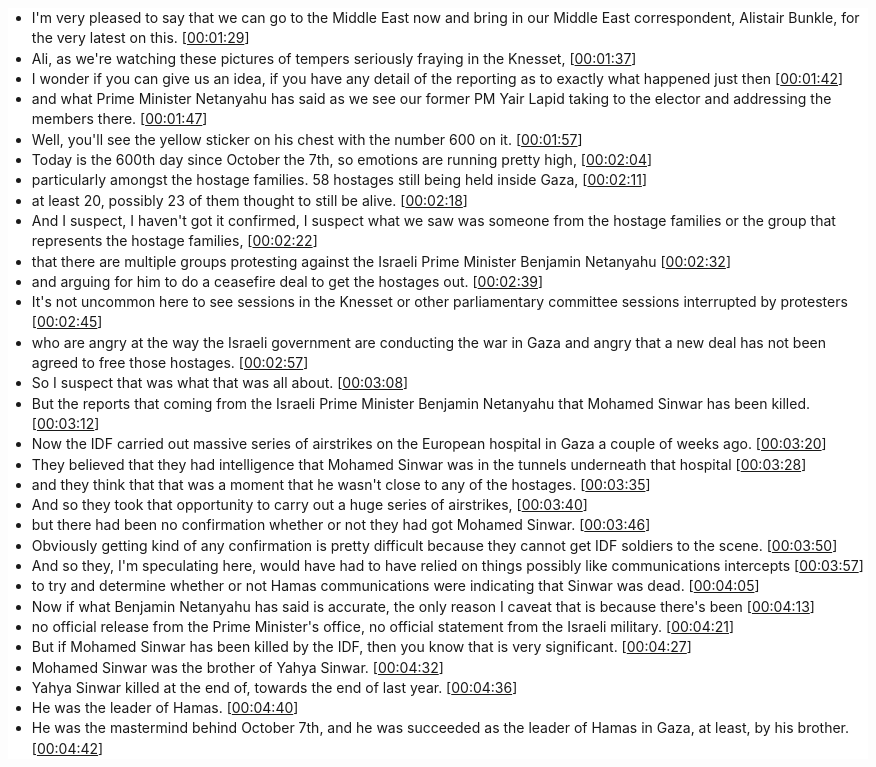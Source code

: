*  I'm very pleased to say that we can go to the Middle East now and bring in our Middle East correspondent, Alistair Bunkle, for the very latest on this. [[00:01:29](https://www.youtube.com/watch?v=2UF7ylavA0A&t=89.36s)]
*  Ali, as we're watching these pictures of tempers seriously fraying in the Knesset, [[00:01:37](https://www.youtube.com/watch?v=2UF7ylavA0A&t=97.2s)]
*  I wonder if you can give us an idea, if you have any detail of the reporting as to exactly what happened just then [[00:01:42](https://www.youtube.com/watch?v=2UF7ylavA0A&t=102.32000000000001s)]
*  and what Prime Minister Netanyahu has said as we see our former PM Yair Lapid taking to the elector and addressing the members there. [[00:01:47](https://www.youtube.com/watch?v=2UF7ylavA0A&t=107.36s)]
*  Well, you'll see the yellow sticker on his chest with the number 600 on it. [[00:01:57](https://www.youtube.com/watch?v=2UF7ylavA0A&t=117.76s)]
*  Today is the 600th day since October the 7th, so emotions are running pretty high, [[00:02:04](https://www.youtube.com/watch?v=2UF7ylavA0A&t=124.4s)]
*  particularly amongst the hostage families. 58 hostages still being held inside Gaza, [[00:02:11](https://www.youtube.com/watch?v=2UF7ylavA0A&t=131.6s)]
*  at least 20, possibly 23 of them thought to still be alive. [[00:02:18](https://www.youtube.com/watch?v=2UF7ylavA0A&t=138.0s)]
*  And I suspect, I haven't got it confirmed, I suspect what we saw was someone from the hostage families or the group that represents the hostage families, [[00:02:22](https://www.youtube.com/watch?v=2UF7ylavA0A&t=142.72s)]
*  that there are multiple groups protesting against the Israeli Prime Minister Benjamin Netanyahu [[00:02:32](https://www.youtube.com/watch?v=2UF7ylavA0A&t=152.88000000000002s)]
*  and arguing for him to do a ceasefire deal to get the hostages out. [[00:02:39](https://www.youtube.com/watch?v=2UF7ylavA0A&t=159.92000000000002s)]
*  It's not uncommon here to see sessions in the Knesset or other parliamentary committee sessions interrupted by protesters [[00:02:45](https://www.youtube.com/watch?v=2UF7ylavA0A&t=165.20000000000002s)]
*  who are angry at the way the Israeli government are conducting the war in Gaza and angry that a new deal has not been agreed to free those hostages. [[00:02:57](https://www.youtube.com/watch?v=2UF7ylavA0A&t=177.84s)]
*  So I suspect that was what that was all about. [[00:03:08](https://www.youtube.com/watch?v=2UF7ylavA0A&t=188.48s)]
*  But the reports that coming from the Israeli Prime Minister Benjamin Netanyahu that Mohamed Sinwar has been killed. [[00:03:12](https://www.youtube.com/watch?v=2UF7ylavA0A&t=192.64s)]
*  Now the IDF carried out massive series of airstrikes on the European hospital in Gaza a couple of weeks ago. [[00:03:20](https://www.youtube.com/watch?v=2UF7ylavA0A&t=200.24s)]
*  They believed that they had intelligence that Mohamed Sinwar was in the tunnels underneath that hospital [[00:03:28](https://www.youtube.com/watch?v=2UF7ylavA0A&t=208.32s)]
*  and they think that that was a moment that he wasn't close to any of the hostages. [[00:03:35](https://www.youtube.com/watch?v=2UF7ylavA0A&t=215.92s)]
*  And so they took that opportunity to carry out a huge series of airstrikes, [[00:03:40](https://www.youtube.com/watch?v=2UF7ylavA0A&t=220.24s)]
*  but there had been no confirmation whether or not they had got Mohamed Sinwar. [[00:03:46](https://www.youtube.com/watch?v=2UF7ylavA0A&t=226.08s)]
*  Obviously getting kind of any confirmation is pretty difficult because they cannot get IDF soldiers to the scene. [[00:03:50](https://www.youtube.com/watch?v=2UF7ylavA0A&t=230.72s)]
*  And so they, I'm speculating here, would have had to have relied on things possibly like communications intercepts [[00:03:57](https://www.youtube.com/watch?v=2UF7ylavA0A&t=237.92000000000002s)]
*  to try and determine whether or not Hamas communications were indicating that Sinwar was dead. [[00:04:05](https://www.youtube.com/watch?v=2UF7ylavA0A&t=245.20000000000002s)]
*  Now if what Benjamin Netanyahu has said is accurate, the only reason I caveat that is because there's been [[00:04:13](https://www.youtube.com/watch?v=2UF7ylavA0A&t=253.6s)]
*  no official release from the Prime Minister's office, no official statement from the Israeli military. [[00:04:21](https://www.youtube.com/watch?v=2UF7ylavA0A&t=261.6s)]
*  But if Mohamed Sinwar has been killed by the IDF, then you know that is very significant. [[00:04:27](https://www.youtube.com/watch?v=2UF7ylavA0A&t=267.44s)]
*  Mohamed Sinwar was the brother of Yahya Sinwar. [[00:04:32](https://www.youtube.com/watch?v=2UF7ylavA0A&t=272.4s)]
*  Yahya Sinwar killed at the end of, towards the end of last year. [[00:04:36](https://www.youtube.com/watch?v=2UF7ylavA0A&t=276.08s)]
*  He was the leader of Hamas. [[00:04:40](https://www.youtube.com/watch?v=2UF7ylavA0A&t=280.08s)]
*  He was the mastermind behind October 7th, and he was succeeded as the leader of Hamas in Gaza, at least, by his brother. [[00:04:42](https://www.youtube.com/watch?v=2UF7ylavA0A&t=282.48s)]